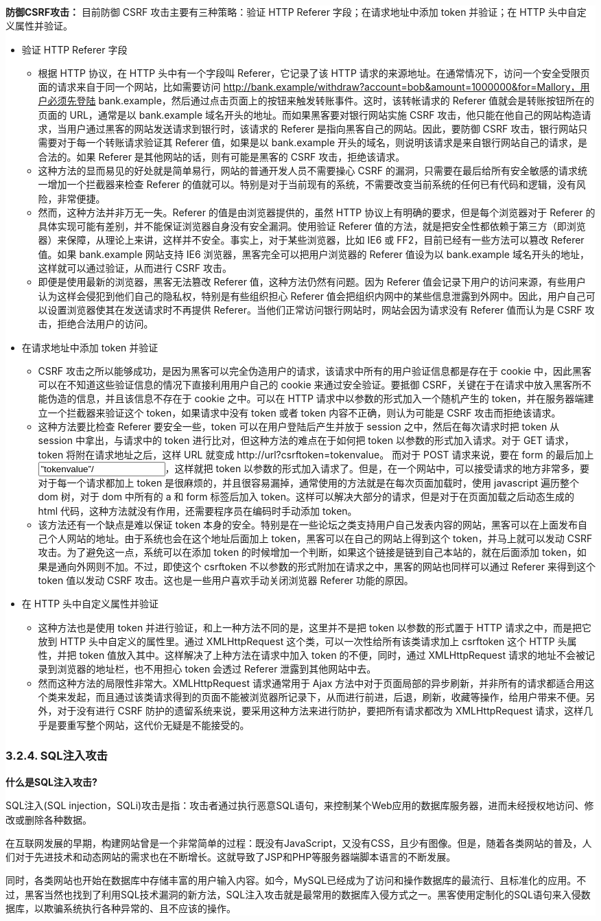 
**防御CSRF攻击：**
目前防御 CSRF 攻击主要有三种策略：验证 HTTP Referer 字段；在请求地址中添加 token 并验证；在 HTTP 头中自定义属性并验证。

* 验证 HTTP Referer 字段
    * 根据 HTTP 协议，在 HTTP 头中有一个字段叫 Referer，它记录了该 HTTP 请求的来源地址。在通常情况下，访问一个安全受限页面的请求来自于同一个网站，比如需要访问 http://bank.example/withdraw?account=bob&amount=1000000&for=Mallory，用户必须先登陆 bank.example，然后通过点击页面上的按钮来触发转账事件。这时，该转帐请求的 Referer 值就会是转账按钮所在的页面的 URL，通常是以 bank.example 域名开头的地址。而如果黑客要对银行网站实施 CSRF 攻击，他只能在他自己的网站构造请求，当用户通过黑客的网站发送请求到银行时，该请求的 Referer 是指向黑客自己的网站。因此，要防御 CSRF 攻击，银行网站只需要对于每一个转账请求验证其 Referer 值，如果是以 bank.example 开头的域名，则说明该请求是来自银行网站自己的请求，是合法的。如果 Referer 是其他网站的话，则有可能是黑客的 CSRF 攻击，拒绝该请求。
    * 这种方法的显而易见的好处就是简单易行，网站的普通开发人员不需要操心 CSRF 的漏洞，只需要在最后给所有安全敏感的请求统一增加一个拦截器来检查 Referer 的值就可以。特别是对于当前现有的系统，不需要改变当前系统的任何已有代码和逻辑，没有风险，非常便捷。
    * 然而，这种方法并非万无一失。Referer 的值是由浏览器提供的，虽然 HTTP 协议上有明确的要求，但是每个浏览器对于 Referer 的具体实现可能有差别，并不能保证浏览器自身没有安全漏洞。使用验证 Referer 值的方法，就是把安全性都依赖于第三方（即浏览器）来保障，从理论上来讲，这样并不安全。事实上，对于某些浏览器，比如 IE6 或 FF2，目前已经有一些方法可以篡改 Referer 值。如果 bank.example 网站支持 IE6 浏览器，黑客完全可以把用户浏览器的 Referer 值设为以 bank.example 域名开头的地址，这样就可以通过验证，从而进行 CSRF 攻击。
    * 即便是使用最新的浏览器，黑客无法篡改 Referer 值，这种方法仍然有问题。因为 Referer 值会记录下用户的访问来源，有些用户认为这样会侵犯到他们自己的隐私权，特别是有些组织担心 Referer 值会把组织内网中的某些信息泄露到外网中。因此，用户自己可以设置浏览器使其在发送请求时不再提供 Referer。当他们正常访问银行网站时，网站会因为请求没有 Referer 值而认为是 CSRF 攻击，拒绝合法用户的访问。

 * 在请求地址中添加 token 并验证
    * CSRF 攻击之所以能够成功，是因为黑客可以完全伪造用户的请求，该请求中所有的用户验证信息都是存在于 cookie 中，因此黑客可以在不知道这些验证信息的情况下直接利用用户自己的 cookie 来通过安全验证。要抵御 CSRF，关键在于在请求中放入黑客所不能伪造的信息，并且该信息不存在于 cookie 之中。可以在 HTTP 请求中以参数的形式加入一个随机产生的 token，并在服务器端建立一个拦截器来验证这个 token，如果请求中没有 token 或者 token 内容不正确，则认为可能是 CSRF 攻击而拒绝该请求。
    * 这种方法要比检查 Referer 要安全一些，token 可以在用户登陆后产生并放于 session 之中，然后在每次请求时把 token 从 session 中拿出，与请求中的 token 进行比对，但这种方法的难点在于如何把 token 以参数的形式加入请求。对于 GET 请求，token 将附在请求地址之后，这样 URL 就变成 http://url?csrftoken=tokenvalue。 而对于 POST 请求来说，要在 form 的最后加上 <input type=”hidden” name=”csrftoken” value=”tokenvalue”/>，这样就把 token 以参数的形式加入请求了。但是，在一个网站中，可以接受请求的地方非常多，要对于每一个请求都加上 token 是很麻烦的，并且很容易漏掉，通常使用的方法就是在每次页面加载时，使用 javascript 遍历整个 dom 树，对于 dom 中所有的 a 和 form 标签后加入 token。这样可以解决大部分的请求，但是对于在页面加载之后动态生成的 html 代码，这种方法就没有作用，还需要程序员在编码时手动添加 token。
    * 该方法还有一个缺点是难以保证 token 本身的安全。特别是在一些论坛之类支持用户自己发表内容的网站，黑客可以在上面发布自己个人网站的地址。由于系统也会在这个地址后面加上 token，黑客可以在自己的网站上得到这个 token，并马上就可以发动 CSRF 攻击。为了避免这一点，系统可以在添加 token 的时候增加一个判断，如果这个链接是链到自己本站的，就在后面添加 token，如果是通向外网则不加。不过，即使这个 csrftoken 不以参数的形式附加在请求之中，黑客的网站也同样可以通过 Referer 来得到这个 token 值以发动 CSRF 攻击。这也是一些用户喜欢手动关闭浏览器 Referer 功能的原因。

* 在 HTTP 头中自定义属性并验证
    * 这种方法也是使用 token 并进行验证，和上一种方法不同的是，这里并不是把 token 以参数的形式置于 HTTP 请求之中，而是把它放到 HTTP 头中自定义的属性里。通过 XMLHttpRequest 这个类，可以一次性给所有该类请求加上 csrftoken 这个 HTTP 头属性，并把 token 值放入其中。这样解决了上种方法在请求中加入 token 的不便，同时，通过 XMLHttpRequest 请求的地址不会被记录到浏览器的地址栏，也不用担心 token 会透过 Referer 泄露到其他网站中去。
    * 然而这种方法的局限性非常大。XMLHttpRequest 请求通常用于 Ajax 方法中对于页面局部的异步刷新，并非所有的请求都适合用这个类来发起，而且通过该类请求得到的页面不能被浏览器所记录下，从而进行前进，后退，刷新，收藏等操作，给用户带来不便。另外，对于没有进行 CSRF 防护的遗留系统来说，要采用这种方法来进行防护，要把所有请求都改为 XMLHttpRequest 请求，这样几乎是要重写整个网站，这代价无疑是不能接受的。
 

### 3.2.4. SQL注入攻击

**什么是SQL注入攻击?**

SQL注入(SQL injection，SQLi)攻击是指：攻击者通过执行恶意SQL语句，来控制某个Web应用的数据库服务器，进而未经授权地访问、修改或删除各种数据。

在互联网发展的早期，构建网站曾是一个非常简单的过程：既没有JavaScript，又没有CSS，且少有图像。但是，随着各类网站的普及，人们对于先进技术和动态网站的需求也在不断增长。这就导致了JSP和PHP等服务器端脚本语言的不断发展。

同时，各类网站也开始在数据库中存储丰富的用户输入内容。如今，MySQL已经成为了访问和操作数据库的最流行、且标准化的应用。不过，黑客当然也找到了利用SQL技术漏洞的新方法，SQL注入攻击就是最常用的数据库入侵方式之一。黑客使用定制化的SQL语句来入侵数据库，以欺骗系统执行各种异常的、且不应该的操作。
